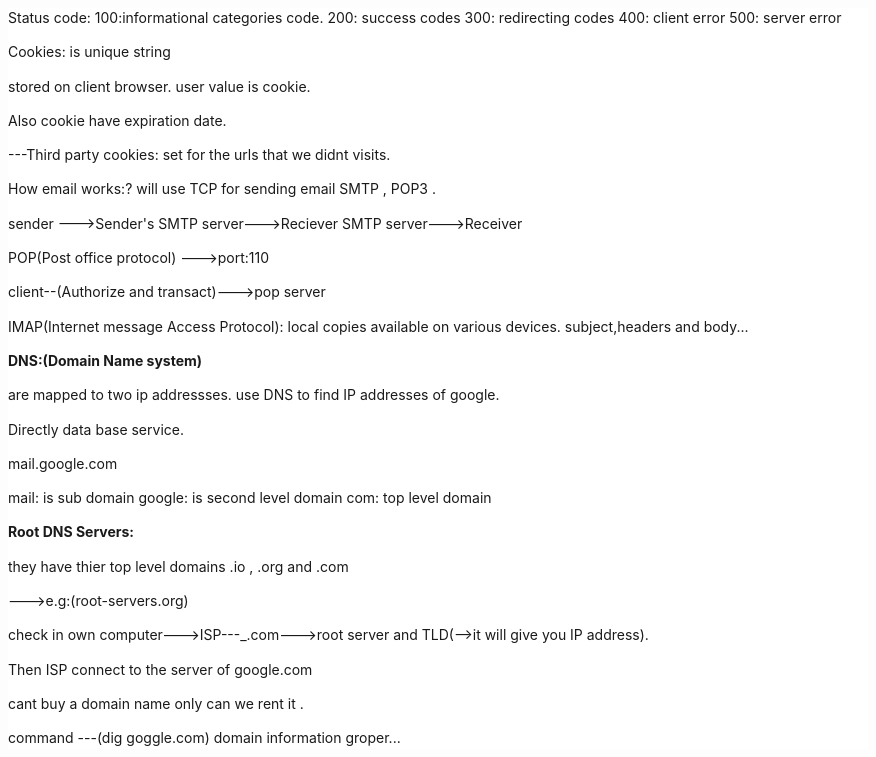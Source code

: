Status code: 
100:informational categories code.
200: success codes
300: redirecting codes
400: client error
500: server error

Cookies: is unique string

 stored on client browser.
 user value is cookie.

 Also cookie have expiration date.


---Third party cookies:
set for the urls that we didnt visits.

How email works:?
will use TCP
for sending email SMTP , POP3 .


sender --->Sender's SMTP server--->Reciever SMTP server--->Receiver

POP(Post office protocol)  --->port:110

client--(Authorize and transact)--->pop server

IMAP(Internet message Access Protocol):
local copies available on various devices.
subject,headers and body...


__DNS:(Domain Name system)__

are mapped to two ip addressses.
use DNS to find IP addresses of google.

Directly data base service.

mail.google.com

mail: is sub domain 
google: is second level domain 
com: top level domain

__Root DNS Servers:__

they have thier top level domains 
.io , .org and .com


--->e.g:(root-servers.org)

check in own computer--->ISP---_.com--->root server and TLD(-->it will give you IP address).

Then ISP connect to the server of google.com

cant buy a domain name only can we rent it .

command  ---(dig goggle.com)
domain information groper...
